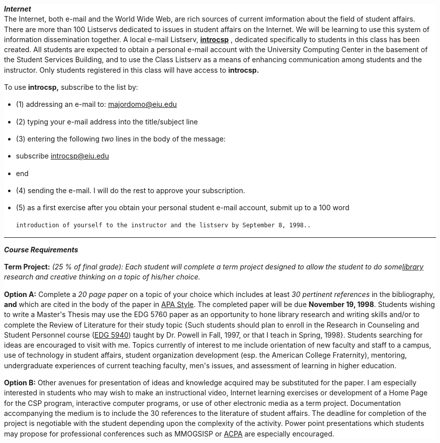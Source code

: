 **_Internet_**  
The Internet, both e-mail and the World Wide Web, are rich sources of current
imformation about the field of student affairs. There are more than 100
Listservs dedicated to issues in student affairs on the Internet. We will be
learning to use this system of information dissemination together. A local
e-mail Listserv, **[introcsp](mailto:majordomo@eiu.edu)** , dedicated
specifically to students in this class has been created. All students are
expected to obtain a personal e-mail account with the University Computing
Center in the basement of the Student Services Building, and to use the Class
Listserv as a means of enhancing communication among students and the
instructor.   Only students registered in this class will have access to
**introcsp.**

To use **introcsp,** subscribe to the list by:

* (1) addressing an e-mail to: majordomo@eiu.edu
* (2) typing your e-mail address into the title/subject line
* (3) entering the following _two_ lines in the body of the message:
* subscribe introcsp@eiu.edu
* end
* (4) sending the e-mail. I will do the rest to approve your subscription.
* (5) as a first exercise after you obtain your personal student e-mail account, submit up to a 100 word
  
      introduction of yourself to the instructor and the listserv by September 8, 1998..

* * *

**_Course Requirements_**

**Term Project:** _(25 % of final grade): Each student will complete a term
project designed to allow the student to do
some[library](http://www.eiu.edu/~booth/) research and creative thinking on a
topic of his/her choice._  


**Option A:** Complete a _20 page paper_ on a topic of your choice which
includes at least _30 pertinent references_ in the bibliography, **and** which
are cited in the body of the paper in [APA
Style](http://www.uvm.edu/~ncrane/estyles). The completed paper will be due
**November 19, 1998**.   Students wishing to write a Master's Thesis may use
the EDG 5760 paper as an opportunity to hone library research and writing
skills and/or to complete the Review of Literature for their study topic {Such
students should plan to enroll in the Research in Counseling and Student
Personnel course ([EDG 5940](http://www.eiu.edu/~eiucsp/5940.htm)) taught by
Dr. Powell in Fall, 1997, or that I teach in Spring, 1998}. Students searching
for ideas are encouraged to visit with me. Topics currently of interest to me
include orientation of new faculty and staff to a campus, use of technology in
student affairs, student organization development (esp. the American College
Fraternity), mentoring,  undergraduate experiences of current teaching
faculty,  men's issues, and assessment of learning in higher education.

**Option B:** Other avenues for presentation of ideas and knowledge acquired
may be substituted for the paper. I am especially interested in students who
may wish to make an instructional video, Internet learning exercises or
development of a Home Page for the CSP program, interactive computer programs,
or use of other electronic media as a term project. Documentation accompanying
the medium is to include the 30 references to the literature of student
affairs. The deadline for completion of the project is negotiable with the
student depending upon the complexity of the activity.    Power point
presentations which students may propose for professional conferences such as
MMOGSISP or [ACPA](http://www.acpa.nche.edu/conv99/acpa99.htm) are especially
encouraged.
